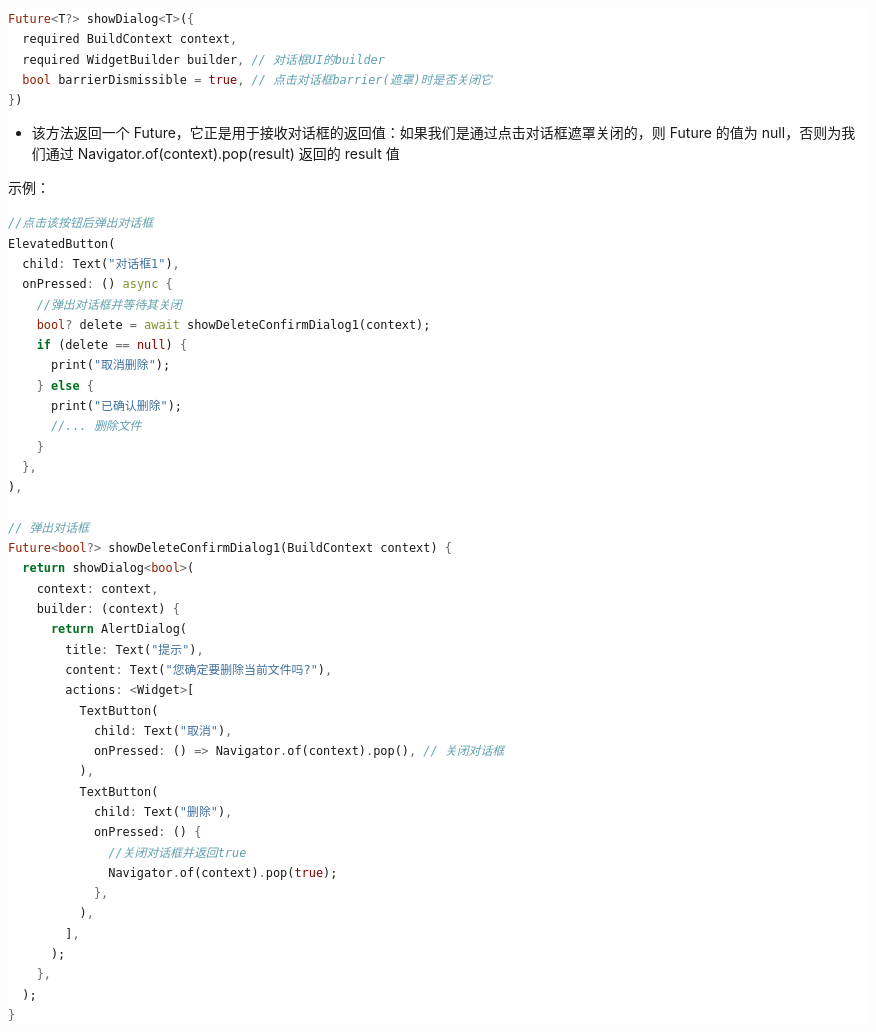 ```dart
Future<T?> showDialog<T>({
  required BuildContext context,
  required WidgetBuilder builder, // 对话框UI的builder
  bool barrierDismissible = true, // 点击对话框barrier(遮罩)时是否关闭它
})
```

- 该方法返回一个 Future，它正是用于接收对话框的返回值：如果我们是通过点击对话框遮罩关闭的，则 Future 的值为 null，否则为我们通过 Navigator.of(context).pop(result) 返回的 result 值

示例：

```dart
//点击该按钮后弹出对话框
ElevatedButton(
  child: Text("对话框1"),
  onPressed: () async {
    //弹出对话框并等待其关闭
    bool? delete = await showDeleteConfirmDialog1(context);
    if (delete == null) {
      print("取消删除");
    } else {
      print("已确认删除");
      //... 删除文件
    }
  },
),

// 弹出对话框
Future<bool?> showDeleteConfirmDialog1(BuildContext context) {
  return showDialog<bool>(
    context: context,
    builder: (context) {
      return AlertDialog(
        title: Text("提示"),
        content: Text("您确定要删除当前文件吗?"),
        actions: <Widget>[
          TextButton(
            child: Text("取消"),
            onPressed: () => Navigator.of(context).pop(), // 关闭对话框
          ),
          TextButton(
            child: Text("删除"),
            onPressed: () {
              //关闭对话框并返回true
              Navigator.of(context).pop(true);
            },
          ),
        ],
      );
    },
  );
}
```
